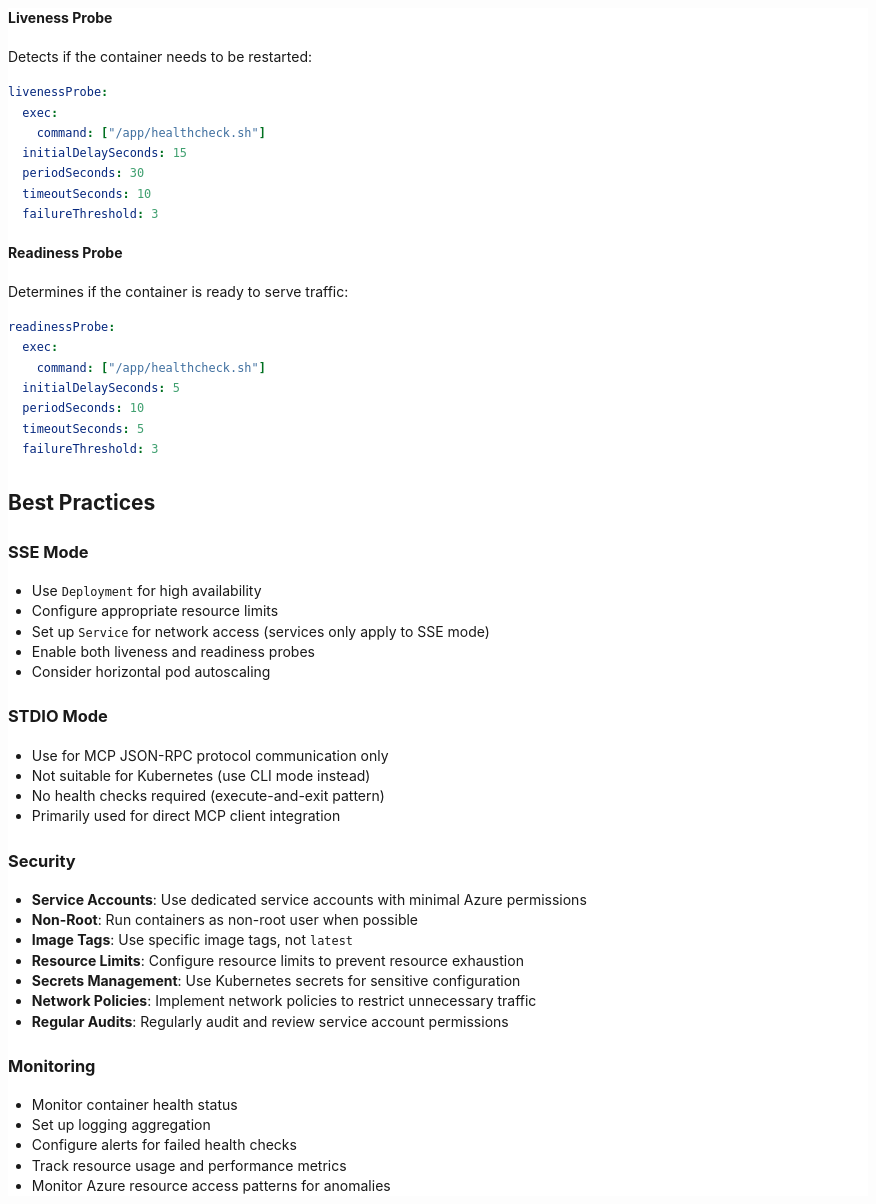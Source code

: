#### Liveness Probe
Detects if the container needs to be restarted:

```yaml
livenessProbe:
  exec:
    command: ["/app/healthcheck.sh"]
  initialDelaySeconds: 15
  periodSeconds: 30
  timeoutSeconds: 10
  failureThreshold: 3
```

#### Readiness Probe
Determines if the container is ready to serve traffic:

```yaml
readinessProbe:
  exec:
    command: ["/app/healthcheck.sh"]
  initialDelaySeconds: 5
  periodSeconds: 10
  timeoutSeconds: 5
  failureThreshold: 3
```

## Best Practices

### SSE Mode
- Use `Deployment` for high availability
- Configure appropriate resource limits
- Set up `Service` for network access (services only apply to SSE mode)
- Enable both liveness and readiness probes
- Consider horizontal pod autoscaling

### STDIO Mode
- Use for MCP JSON-RPC protocol communication only
- Not suitable for Kubernetes (use CLI mode instead)
- No health checks required (execute-and-exit pattern)
- Primarily used for direct MCP client integration

### Security
- **Service Accounts**: Use dedicated service accounts with minimal Azure permissions
- **Non-Root**: Run containers as non-root user when possible
- **Image Tags**: Use specific image tags, not `latest`
- **Resource Limits**: Configure resource limits to prevent resource exhaustion
- **Secrets Management**: Use Kubernetes secrets for sensitive configuration
- **Network Policies**: Implement network policies to restrict unnecessary traffic
- **Regular Audits**: Regularly audit and review service account permissions

### Monitoring
- Monitor container health status
- Set up logging aggregation
- Configure alerts for failed health checks
- Track resource usage and performance metrics
- Monitor Azure resource access patterns for anomalies
